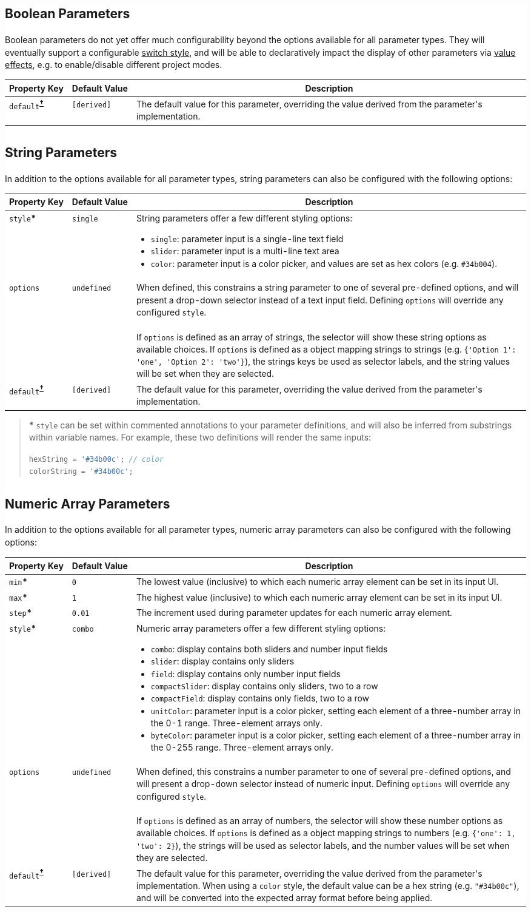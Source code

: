 ## Boolean Parameters

Boolean parameters do not yet offer much configurability beyond the options available for all parameter types. They will eventually support a configurable [switch style](https://github.com/flatpickles/sketchbook/issues/20), and will be able to declaratively impact the display of other parameters via [value effects](https://github.com/flatpickles/sketchbook/issues/4), e.g. to enable/disable different project modes.


| <nobr>Property Key</nobr> | <nobr>Default Value</nobr> | Description |
| - | - | - |
| `default`**<sup>[†](param-config.md?id=re-default-values)</sup>** | `[derived]` | The default value for this parameter, overriding the value derived from the parameter's implementation. |

## String Parameters

In addition to the options available for all parameter types, string parameters can also be configured with the following options:


| <nobr>Property Key</nobr> | <nobr>Default Value</nobr> | Description |
| - | - | - |
| `style`**\*** | `single` | String parameters offer a few different styling options:<ul><li>`single`: parameter input is a single-line text field</li><li>`slider`: parameter input is a multi-line text area</li><li>`color`: parameter input is a color picker, and values are set as hex colors (e.g. `#34b004`).</li></ul> |
| `options` | `undefined` | When defined, this constrains a string parameter to one of several pre-defined options, and will present a drop-down selector instead of a text input field. Defining `options` will override any configured `style`.<br /><br />If `options` is defined as an array of strings, the selector will show these string options as available choices. If `options` is defined as a object mapping strings to strings (e.g. `{'Option 1': 'one', 'Option 2': 'two'}`), the strings keys be used as selector labels, and the string values will be set when they are selected. |
| `default`**<sup>[†](param-config.md?id=re-default-values)</sup>** | `[derived]` | The default value for this parameter, overriding the value derived from the parameter's implementation. |

> **\*** `style` can be set within commented annotations to your parameter definitions, and will also be inferred from substrings within variable names. For example, these two definitions will render the same inputs:
>
> ```ts
> hexString = '#34b00c'; // color
> colorString = '#34b00c';
> ```

## Numeric Array Parameters

In addition to the options available for all parameter types, numeric array parameters can also be configured with the following options:


| <nobr>Property Key</nobr> | <nobr>Default Value</nobr> | Description |
| - | - | - |
| `min`**\***  | `0` | The lowest value (inclusive) to which each numeric array element can be set in its input UI. |
| `max`**\***  | `1` | The highest value (inclusive) to which each numeric array element can be set in its input UI. |
| `step`**\***  | `0.01` | The increment used during parameter updates for each numeric array element. |
| `style`**\***  | `combo` | Numeric array parameters offer a few different styling options:<ul><li>`combo`: display contains both sliders and number input fields</li><li>`slider`: display contains only sliders</li><li>`field`: display contains only number input fields</li><li>`compactSlider`: display contains only sliders, two to a row </li><li>`compactField`: display contains only fields, two to a row</li><li>`unitColor`: parameter input is a color picker, setting each element of a three-number array in the 0-1 range. Three-element arrays only.</li><li>`byteColor`: parameter input is a color picker, setting each element of a three-number array in the 0-255 range. Three-element arrays only.</li></ul> |
| `options` | `undefined` | When defined, this constrains a number parameter to one of several pre-defined options, and will present a drop-down selector instead of numeric input. Defining `options` will override any configured `style`.<br /><br />If `options` is defined as an array of numbers, the selector will show these number options as available choices. If `options` is defined as a object mapping strings to numbers (e.g. `{'one': 1, 'two': 2}`), the strings will be used as selector labels, and the number values will be set when they are selected. |
| `default`**<sup>[†](param-config.md?id=re-default-values)</sup>** | `[derived]` | The default value for this parameter, overriding the value derived from the parameter's implementation. When using a `color` style, the default value can be a hex string (e.g. `"#34b00c"`), and will be converted into the expected array format before being applied. |
